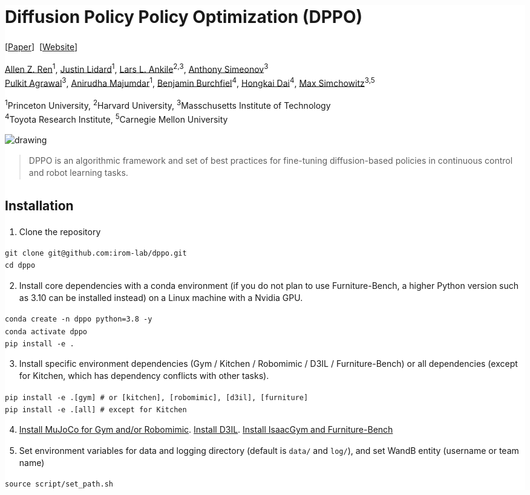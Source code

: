 # Diffusion Policy Policy Optimization (DPPO)

[[Paper](https://arxiv.org/abs/2409.00588)]&nbsp;&nbsp;[[Website](https://diffusion-ppo.github.io/)]

[Allen Z. Ren](https://allenzren.github.io/)<sup>1</sup>, [Justin Lidard](https://jlidard.github.io/)<sup>1</sup>, [Lars L. Ankile](https://ankile.com/)<sup>2,3</sup>, [Anthony Simeonov](https://anthonysimeonov.github.io/)<sup>3</sup><br>
[Pulkit Agrawal](https://people.csail.mit.edu/pulkitag/)<sup>3</sup>, [Anirudha Majumdar](https://mae.princeton.edu/people/faculty/majumdar)<sup>1</sup>, [Benjamin Burchfiel](http://www.benburchfiel.com/)<sup>4</sup>, [Hongkai Dai](https://hongkai-dai.github.io/)<sup>4</sup>, [Max Simchowitz](https://msimchowitz.github.io/)<sup>3,5</sup>

<sup>1</sup>Princeton University, <sup>2</sup>Harvard University, <sup>3</sup>Masschusetts Institute of Technology<br>
<sup>4</sup>Toyota Research Institute, <sup>5</sup>Carnegie Mellon University

<img src="https://github.com/diffusion-ppo/diffusion-ppo.github.io/blob/main/img/overview-full.png" alt="drawing" width="100%"/>

> DPPO is an algorithmic framework and set of best practices for fine-tuning diffusion-based policies in continuous control and robot learning tasks.



## Installation 

1. Clone the repository
```console
git clone git@github.com:irom-lab/dppo.git
cd dppo
```

2. Install core dependencies with a conda environment (if you do not plan to use Furniture-Bench, a higher Python version such as 3.10 can be installed instead) on a Linux machine with a Nvidia GPU.
```console
conda create -n dppo python=3.8 -y
conda activate dppo
pip install -e .
```

3. Install specific environment dependencies (Gym / Kitchen / Robomimic / D3IL / Furniture-Bench) or all dependencies (except for Kitchen, which has dependency conflicts with other tasks).
```console
pip install -e .[gym] # or [kitchen], [robomimic], [d3il], [furniture]
pip install -e .[all] # except for Kitchen
```

4. [Install MuJoCo for Gym and/or Robomimic](installation/install_mujoco.md). [Install D3IL](installation/install_d3il.md). [Install IsaacGym and Furniture-Bench](installation/install_furniture.md)

5. Set environment variables for data and logging directory (default is `data/` and `log/`), and set WandB entity (username or team name)
```
source script/set_path.sh
```
